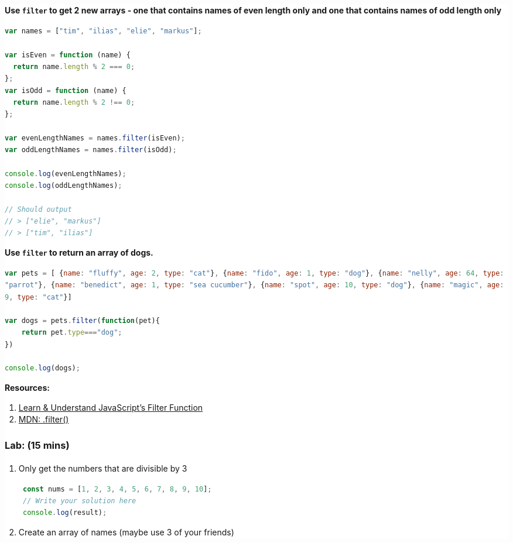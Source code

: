 **Use `filter` to get 2 new arrays - one that contains names of even length only and one that contains names of odd length only**

```javascript
var names = ["tim", "ilias", "elie", "markus"];

var isEven = function (name) {
  return name.length % 2 === 0;
};
var isOdd = function (name) {
  return name.length % 2 !== 0;
};

var evenLengthNames = names.filter(isEven);
var oddLengthNames = names.filter(isOdd);

console.log(evenLengthNames);
console.log(oddLengthNames);

// Should output
// > ["elie", "markus"]
// > ["tim", "ilias"]
```

**Use `filter` to return an array of dogs.**

```javascript
var pets = [ {name: "fluffy", age: 2, type: "cat"}, {name: "fido", age: 1, type: "dog"}, {name: "nelly", age: 64, type: "parrot"}, {name: "benedict", age: 1, type: "sea cucumber"}, {name: "spot", age: 10, type: "dog"}, {name: "magic", age: 9, type: "cat"}]

var dogs = pets.filter(function(pet){
    return pet.type==="dog";
})

console.log(dogs);
```

**Resources:**

1. [Learn & Understand JavaScript’s Filter Function](https://codeburst.io/learn-understand-javascripts-filter-function-bde87bce206)
2. [MDN: .filter\(\)](https://developer.mozilla.org/en-US/docs/Web/JavaScript/Reference/Global_Objects/Array/filter)

### **Lab: \(15 mins\)**

1. Only get the numbers that are divisible by 3

   ```javascript
    const nums = [1, 2, 3, 4, 5, 6, 7, 8, 9, 10];
    // Write your solution here
    console.log(result);
   ```

2. Create an array of names \(maybe use 3 of your friends\)
